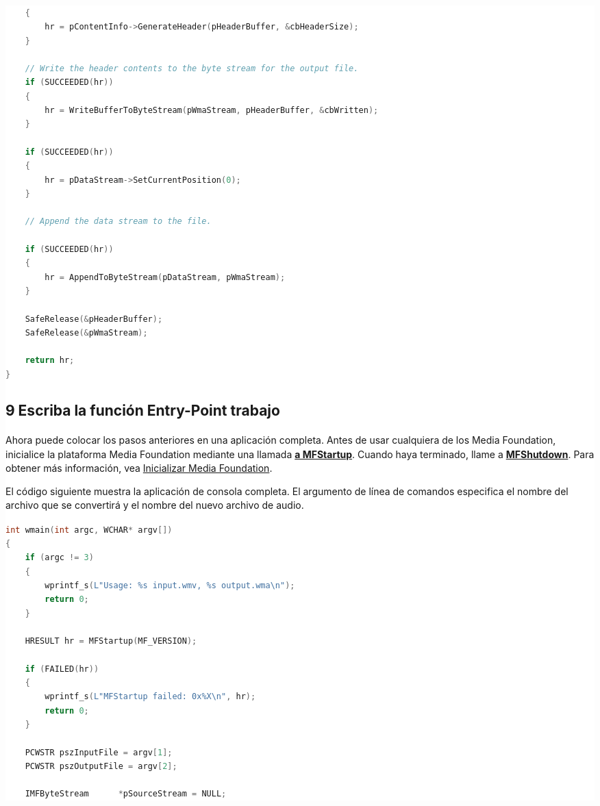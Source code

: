 ```C++
    {
        hr = pContentInfo->GenerateHeader(pHeaderBuffer, &cbHeaderSize);
    }
 
    // Write the header contents to the byte stream for the output file.
    if (SUCCEEDED(hr))
    {
        hr = WriteBufferToByteStream(pWmaStream, pHeaderBuffer, &cbWritten);
    }

    if (SUCCEEDED(hr))
    {
        hr = pDataStream->SetCurrentPosition(0);
    }

    // Append the data stream to the file.

    if (SUCCEEDED(hr))
    {
        hr = AppendToByteStream(pDataStream, pWmaStream);
    }

    SafeRelease(&pHeaderBuffer);
    SafeRelease(&pWmaStream);

    return hr;
}
```



## <a name="9-write-the-entry-point-function"></a>9 Escriba la función Entry-Point trabajo

Ahora puede colocar los pasos anteriores en una aplicación completa. Antes de usar cualquiera de los Media Foundation, inicialice la plataforma Media Foundation mediante una llamada [**a MFStartup**](/windows/desktop/api/mfapi/nf-mfapi-mfstartup). Cuando haya terminado, llame a [**MFShutdown**](/windows/desktop/api/mfapi/nf-mfapi-mfshutdown). Para obtener más información, vea [Inicializar Media Foundation](initializing-media-foundation.md).

El código siguiente muestra la aplicación de consola completa. El argumento de línea de comandos especifica el nombre del archivo que se convertirá y el nombre del nuevo archivo de audio.


```C++
int wmain(int argc, WCHAR* argv[])
{
    if (argc != 3)
    {
        wprintf_s(L"Usage: %s input.wmv, %s output.wma\n");
        return 0;
    }

    HRESULT hr = MFStartup(MF_VERSION);

    if (FAILED(hr))
    {
        wprintf_s(L"MFStartup failed: 0x%X\n", hr);
        return 0;
    }

    PCWSTR pszInputFile = argv[1];      
    PCWSTR pszOutputFile = argv[2];     
    
    IMFByteStream      *pSourceStream = NULL;       
```